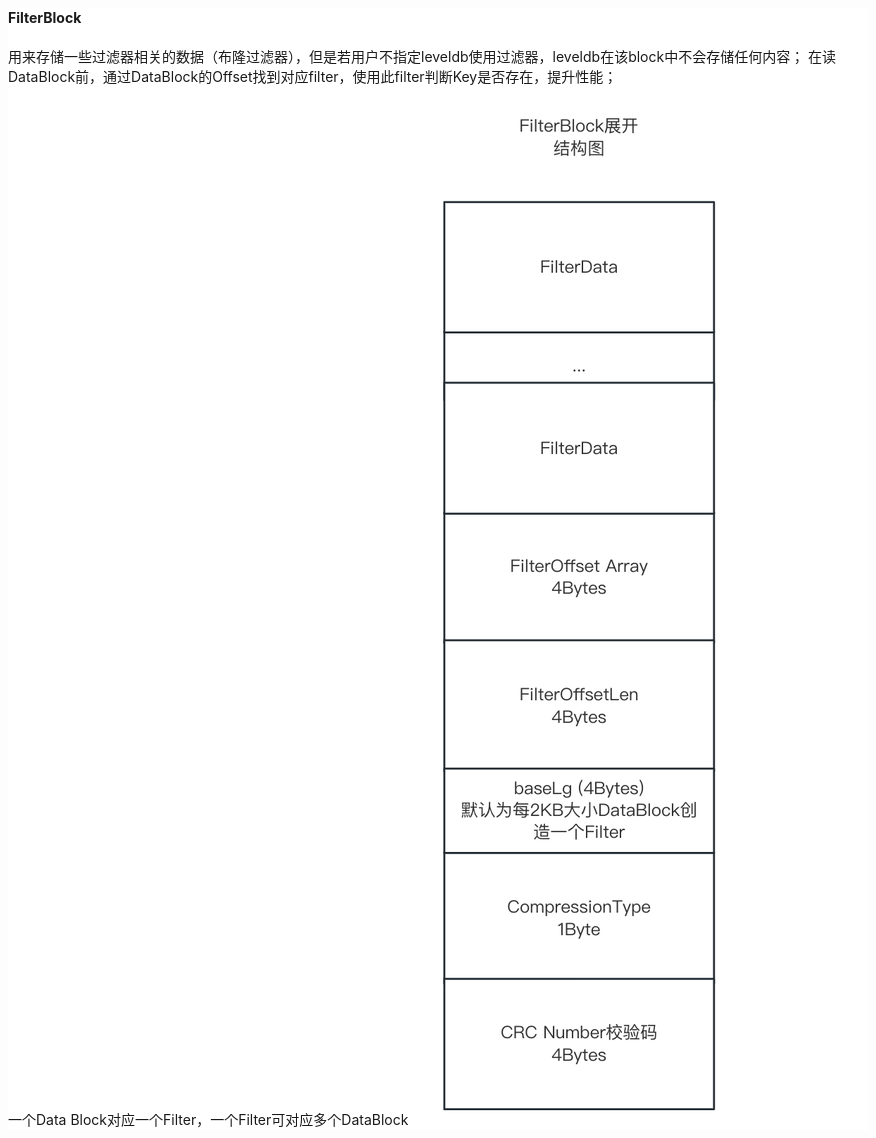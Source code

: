 #### FilterBlock
用来存储一些过滤器相关的数据（布隆过滤器），但是若用户不指定leveldb使用过滤器，leveldb在该block中不会存储任何内容；
在读DataBlock前，通过DataBlock的Offset找到对应filter，使用此filter判断Key是否存在，提升性能；  

一个Data Block对应一个Filter，一个Filter可对应多个DataBlock
![img_2.png](/pic/leveldb/filter_block_detail.png)  
